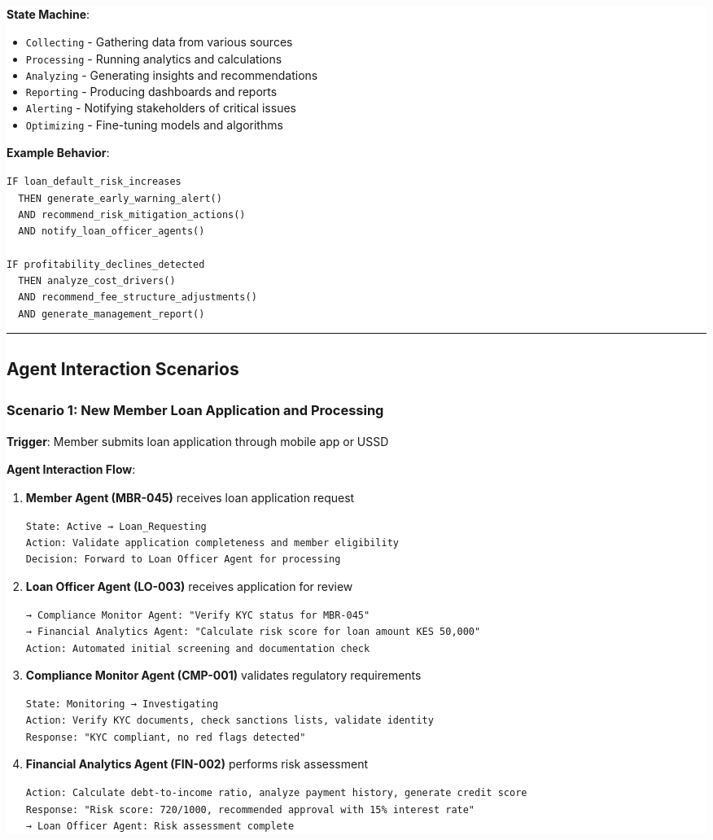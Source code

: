 **State Machine**:
- `Collecting` - Gathering data from various sources
- `Processing` - Running analytics and calculations
- `Analyzing` - Generating insights and recommendations
- `Reporting` - Producing dashboards and reports
- `Alerting` - Notifying stakeholders of critical issues
- `Optimizing` - Fine-tuning models and algorithms

**Example Behavior**:
```
IF loan_default_risk_increases
  THEN generate_early_warning_alert()
  AND recommend_risk_mitigation_actions()
  AND notify_loan_officer_agents()
  
IF profitability_declines_detected
  THEN analyze_cost_drivers()
  AND recommend_fee_structure_adjustments()
  AND generate_management_report()
```

---

## Agent Interaction Scenarios

### Scenario 1: New Member Loan Application and Processing

**Trigger**: Member submits loan application through mobile app or USSD

**Agent Interaction Flow**:

1. **Member Agent (MBR-045)** receives loan application request
   ```
   State: Active → Loan_Requesting
   Action: Validate application completeness and member eligibility
   Decision: Forward to Loan Officer Agent for processing
   ```

2. **Loan Officer Agent (LO-003)** receives application for review
   ```
   → Compliance Monitor Agent: "Verify KYC status for MBR-045"
   → Financial Analytics Agent: "Calculate risk score for loan amount KES 50,000"
   Action: Automated initial screening and documentation check
   ```

3. **Compliance Monitor Agent (CMP-001)** validates regulatory requirements
   ```
   State: Monitoring → Investigating
   Action: Verify KYC documents, check sanctions lists, validate identity
   Response: "KYC compliant, no red flags detected"
   ```

4. **Financial Analytics Agent (FIN-002)** performs risk assessment
   ```
   Action: Calculate debt-to-income ratio, analyze payment history, generate credit score
   Response: "Risk score: 720/1000, recommended approval with 15% interest rate"
   → Loan Officer Agent: Risk assessment complete
   ```
